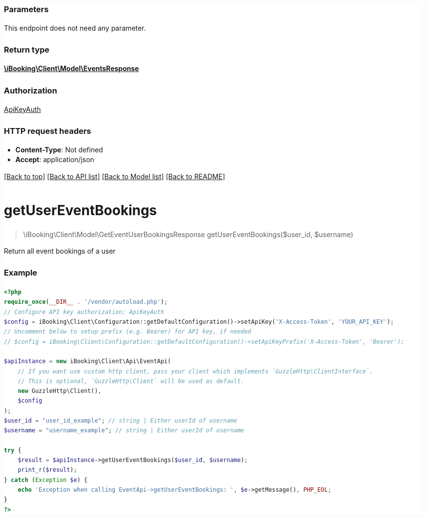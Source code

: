 ### Parameters
This endpoint does not need any parameter.

### Return type

[**\iBooking\Client\Model\EventsResponse**](../Model/EventsResponse.md)

### Authorization

[ApiKeyAuth](../../README.md#ApiKeyAuth)

### HTTP request headers

 - **Content-Type**: Not defined
 - **Accept**: application/json

[[Back to top]](#) [[Back to API list]](../../README.md#documentation-for-api-endpoints) [[Back to Model list]](../../README.md#documentation-for-models) [[Back to README]](../../README.md)

# **getUserEventBookings**
> \iBooking\Client\Model\GetEventUserBookingsResponse getUserEventBookings($user_id, $username)

Return all event bookings of a user

### Example
```php
<?php
require_once(__DIR__ . '/vendor/autoload.php');
// Configure API key authorization: ApiKeyAuth
$config = iBooking\Client\Configuration::getDefaultConfiguration()->setApiKey('X-Access-Token', 'YOUR_API_KEY');
// Uncomment below to setup prefix (e.g. Bearer) for API key, if needed
// $config = iBooking\Client\Configuration::getDefaultConfiguration()->setApiKeyPrefix('X-Access-Token', 'Bearer');

$apiInstance = new iBooking\Client\Api\EventApi(
    // If you want use custom http client, pass your client which implements `GuzzleHttp\ClientInterface`.
    // This is optional, `GuzzleHttp\Client` will be used as default.
    new GuzzleHttp\Client(),
    $config
);
$user_id = "user_id_example"; // string | Either userId of username
$username = "username_example"; // string | Either userId of username

try {
    $result = $apiInstance->getUserEventBookings($user_id, $username);
    print_r($result);
} catch (Exception $e) {
    echo 'Exception when calling EventApi->getUserEventBookings: ', $e->getMessage(), PHP_EOL;
}
?>
```
